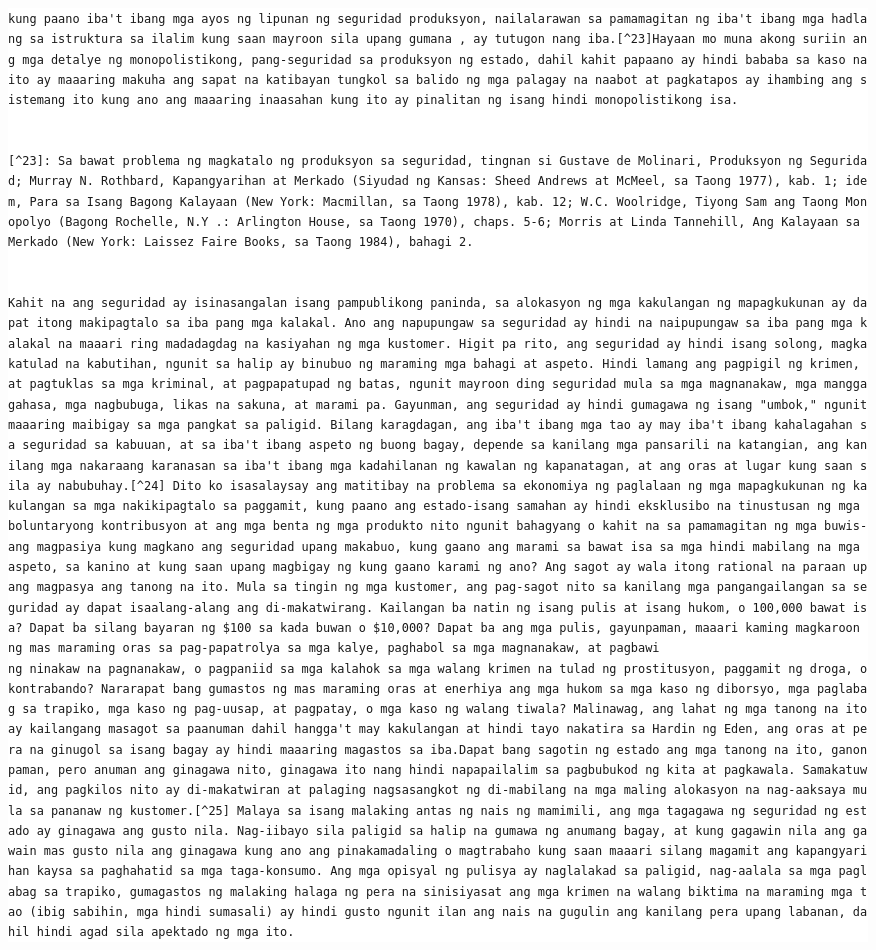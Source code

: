 ~~~~Paano magagawa ni Buchanan at Tullock ng maiakyat ang mga tiwaling ideya? Sa pamamagitan ng isang semantikong daya. Ano ang "hindi maipahiwatig" at "walang kasunduan" sa usapang pre-Orwellian ay para sa kanila "Posible ang konsepto" at isang "haka-haka na kasunduan." Para sa isang pinaka-nakapagtuturo maikling ehersisyo sa ganitong uri ng pangangatuwiran sa mga pagtalon at hangganan, tingnan si James Buchanan, "Isang Kontrata ng Pananaw sa Anarkiya," sa idem, *Kalayaan sa Kontrata ng Konstitusyon* (College Station: Texas A & M University Press, Taong 1977). Dito namin natutunan (pahina L7) na kahit na ang pagtanggap ng 55 mph limitado ng bilis ay posibleng kusang-loob (Si Buchanan ay hindi masyadong sigurado) dahil ito sa huli pagpapahinga sa lahat ng sa amin konsepto sumasang-ayon sa ang konstitusyon, at si Buchanan ay hindi talaga isang istatistika, ngunit sa katotohanan ay isang anarkista (pahina 11).
kung paano iba't ibang mga ayos ng lipunan ng seguridad produksyon, nailalarawan sa pamamagitan ng iba't ibang mga hadlang sa istruktura sa ilalim kung saan mayroon sila upang gumana , ay tutugon nang iba.[^23]Hayaan mo muna akong suriin ang mga detalye ng monopolistikong, pang-seguridad sa produksyon ng estado, dahil kahit papaano ay hindi bababa sa kaso na ito ay maaaring makuha ang sapat na katibayan tungkol sa balido ng mga palagay na naabot at pagkatapos ay ihambing ang sistemang ito kung ano ang maaaring inaasahan kung ito ay pinalitan ng isang hindi monopolistikong isa.


[^23]: Sa bawat problema ng magkatalo ng produksyon sa seguridad, tingnan si Gustave de Molinari, Produksyon ng Seguridad; Murray N. Rothbard, Kapangyarihan at Merkado (Siyudad ng Kansas: Sheed Andrews at McMeel, sa Taong 1977), kab. 1; idem, Para sa Isang Bagong Kalayaan (New York: Macmillan, sa Taong 1978), kab. 12; W.C. Woolridge, Tiyong Sam ang Taong Monopolyo (Bagong Rochelle, N.Y .: Arlington House, sa Taong 1970), chaps. 5-6; Morris at Linda Tannehill, Ang Kalayaan sa Merkado (New York: Laissez Faire Books, sa Taong 1984), bahagi 2. 


Kahit na ang seguridad ay isinasangalan isang pampublikong paninda, sa alokasyon ng mga kakulangan ng mapagkukunan ay dapat itong makipagtalo sa iba pang mga kalakal. Ano ang napupungaw sa seguridad ay hindi na naipupungaw sa iba pang mga kalakal na maaari ring madadagdag na kasiyahan ng mga kustomer. Higit pa rito, ang seguridad ay hindi isang solong, magkakatulad na kabutihan, ngunit sa halip ay binubuo ng maraming mga bahagi at aspeto. Hindi lamang ang pagpigil ng krimen, at pagtuklas sa mga kriminal, at pagpapatupad ng batas, ngunit mayroon ding seguridad mula sa mga magnanakaw, mga manggagahasa, mga nagbubuga, likas na sakuna, at marami pa. Gayunman, ang seguridad ay hindi gumagawa ng isang "umbok," ngunit maaaring maibigay sa mga pangkat sa paligid. Bilang karagdagan, ang iba't ibang mga tao ay may iba't ibang kahalagahan sa seguridad sa kabuuan, at sa iba't ibang aspeto ng buong bagay, depende sa kanilang mga pansarili na katangian, ang kanilang mga nakaraang karanasan sa iba't ibang mga kadahilanan ng kawalan ng kapanatagan, at ang oras at lugar kung saan sila ay nabubuhay.[^24] Dito ko isasalaysay ang matitibay na problema sa ekonomiya ng paglalaan ng mga mapagkukunan ng kakulangan sa mga nakikipagtalo sa paggamit, kung paano ang estado-isang samahan ay hindi eksklusibo na tinustusan ng mga boluntaryong kontribusyon at ang mga benta ng mga produkto nito ngunit bahagyang o kahit na sa pamamagitan ng mga buwis-ang magpasiya kung magkano ang seguridad upang makabuo, kung gaano ang marami sa bawat isa sa mga hindi mabilang na mga aspeto, sa kanino at kung saan upang magbigay ng kung gaano karami ng ano? Ang sagot ay wala itong rational na paraan upang magpasya ang tanong na ito. Mula sa tingin ng mga kustomer, ang pag-sagot nito sa kanilang mga pangangailangan sa seguridad ay dapat isaalang-alang ang di-makatwirang. Kailangan ba natin ng isang pulis at isang hukom, o 100,000 bawat isa? Dapat ba silang bayaran ng $100 sa kada buwan o $10,000? Dapat ba ang mga pulis, gayunpaman, maaari kaming magkaroon ng mas maraming oras sa pag-papatrolya sa mga kalye, paghabol sa mga magnanakaw, at pagbawi 
ng ninakaw na pagnanakaw, o pagpaniid sa mga kalahok sa mga walang krimen na tulad ng prostitusyon, paggamit ng droga, o kontrabando? Nararapat bang gumastos ng mas maraming oras at enerhiya ang mga hukom sa mga kaso ng diborsyo, mga paglabag sa trapiko, mga kaso ng pag-uusap, at pagpatay, o mga kaso ng walang tiwala? Malinawag, ang lahat ng mga tanong na ito ay kailangang masagot sa paanuman dahil hangga't may kakulangan at hindi tayo nakatira sa Hardin ng Eden, ang oras at pera na ginugol sa isang bagay ay hindi maaaring magastos sa iba.Dapat bang sagotin ng estado ang mga tanong na ito, ganon paman, pero anuman ang ginagawa nito, ginagawa ito nang hindi napapailalim sa pagbubukod ng kita at pagkawala. Samakatuwid, ang pagkilos nito ay di-makatwiran at palaging nagsasangkot ng di-mabilang na mga maling alokasyon na nag-aaksaya mula sa pananaw ng kustomer.[^25] Malaya sa isang malaking antas ng nais ng mamimili, ang mga tagagawa ng seguridad ng estado ay ginagawa ang gusto nila. Nag-iibayo sila paligid sa halip na gumawa ng anumang bagay, at kung gagawin nila ang gawain mas gusto nila ang ginagawa kung ano ang pinakamadaling o magtrabaho kung saan maaari silang magamit ang kapangyarihan kaysa sa paghahatid sa mga taga-konsumo. Ang mga opisyal ng pulisya ay naglalakad sa paligid, nag-aalala sa mga paglabag sa trapiko, gumagastos ng malaking halaga ng pera na sinisiyasat ang mga krimen na walang biktima na maraming mga tao (ibig sabihin, mga hindi sumasali) ay hindi gusto ngunit ilan ang nais na gugulin ang kanilang pera upang labanan, dahil hindi agad sila apektado ng mga ito.
~~~~

[^16]: Tingnan sa argumentong ito na si Rothbard, "Ang Pabula ng Neutral na Pagbubuwis," pahina. 533. Nagkataon lang, ang pagkakaroon ng isang solong anarkista ay nagiging-imbalido din sa lahat ng mga sanggunian sa Pareto na pinakamainam bilang isang pamantayan para sa ekonomikong lehitimong pagkilos ng estado.
[^17]: Talagang pareho ang pangangatuwiran na humahantong sa isa na ayawan ang sosyalistang-istatistika na teorya na itinayo sa diumano'y natatanging katangian ng mga pampublikong kalakal gaya ng nilinaw ng pamantayan ng wala sa pagkakakilanlan, ay nalalapat din kung, sa halip, ang mga naturang kalakal ay tinukoy sa pamamagitan ng paghihiwalay ng hindi sa pangkaraniwang paggamit (tingnan ang tala 6 at 12 sa itaas). Para sa isang bagay, upang makuha ang normatibong salaysay na dapat na ito ay inaalok mula sa pahayag ng katunayan na ang mga kalakal na nagpapahintulot sa hindi pangkaraniwang hindi ibibigay sa libreng merkado sa maraming mga kustomer na maaaring, ang teorya na ito ay haharap sa eksaktong parehong problema ng pag-aatas ng isang makatwirang etika. Higit rito,na ang pangangatwiran ng utilitaryan. Upang maging dahilan, gaya ng ginagawa ng mga teoriya sa pampublikong kalakal, na ang pagsasagawa ng libreng merkado sa pagbubukod ng mga libreng mga sakay mula sa kasiyahan ng mga kalakal na nagpapahintulot sa hindi pangkaraniwang paggamit sa bokyang na mga gastos sa paligid ay nagpapahiwatig ng isang suboptimal na antas ng kapakanang panlipunan at samakatuwid ay nangangailangan ng bayad na pagkilos ng estado may sira sa dalawang kaugnay na bilang. Una, ang gastos ay isang pansariling kategorya at hindi maaaring maging tuloy-tuloy na sinusukat ng anumang tagamasid sa labas. Samakatuwid, upang sabihin na ang mga karagdagang mga libreng mga sakay ay maaaring ipasok nang walang gastos at ganap na hindi ito tatanggapin. Sa katunayan, kung ang mga pansariling gastos sa pagtanggap ng mas maraming mga kustomer nang walang bayad ay talagang bokya, ang pribadong may-ari ng pagawaan ng mahusay na pinag-uusapan 
[^18]: Ang pinaka-matanghal modernong bayani ng Orwellian double talk ay si Buchanan at Tullock (tingnan ang kanilang mga nagawa na binanggit sa tala 3 sa itaas). Inaangkin nila ang gobyerno ay itinatag sa pamamagitan ng isang "kontrata ng konstitusyunal" kung saan ang bawat isa ay "sumasang-ayon sa konseptong ito" upang magpasakop sa mga mapilit na kapangyarihan ng pamahalaan na may pagkaunawa na ang lahat iba pa ay napapailalim din dito. Sa makatuwid ang pamahalaan ay tila lamang sapilitang ngunit talagang kusang-loob. Mayroong ilang mga tunay na salungat sa ganitong mainam na argumento. Una, mayroong walang masirik na ebidensya para sa anumang pagtatalo na ang anumang konstitusyon ay kusang-loob na tinanggap ng lahat ng nababahala. Mas masahol pa, ang mismong ideya ng lahat ng tao kusang-loob na gumugol ng kanilang sarili ay di-magkakamali, halos sa parehong paraan na ito ay hindi maipahiwatig upang tanggihan ang batas ng sumasalungat. Para sa boluntaryong pagtanggap Ang pagpilit ay kusang-loob, kung gayon ay posible na mabawi ang pagkasakop ng isang tao sa konstitusyon, at ang estado ay hindi hihigit sa boluntaryong sumali sa samahan. Kung, gayunpaman, ang isa ay walang "karapatan na huwag pansinin ang estado" -at na ang isang wala sa karapatang ito ay, siyempre, ang markang katangian ng isang estado kumpara sa isang 
[^19]: Si Rothbard, Lalaki, Ekonomiya, at Estado, p. 887.
[^20]: Ito ay, una sa lahat, ay dapat tandaan kung kailan kailangang isaalang-alang ng isang tao ang bisa ng istatistika-interbensyonal na argumento tulad ng mga sumusunod, Na si John Maynard Keynes ("Ang Pagtatapos ng Laissez Faire," sa idem, Nakolektang mga Manunulat, London: Macmillan, Taong 1972, vol IX, pahina 291):
[^21]: Ang ilan sa  mga liberetaryang minarkista ay nagpapahayag na ang pagkakaroon ng isang merkado ay nagpapahiwatig ng pagkilala at pagpapatupad ng isang pangkaraniwang batas, at gayunpaman ay isang gobyerno bilang isang monopolistikong hukom at ahensiya ng pagpapatupad. (Tingnan, halimbawa, si John Hospers, Libertaryanismo[Los Angeles: Nash, Taong 1971]; Tibor Machan, Mga Karapatang Pantao at Mga Karapatang Pantao [Chicago: Nelson-Hall, Taong 1975].) Ngayon ay tunay na tama na ang isang merkado ay nagpapahiwatig ng pagkilala at pagpapatupad ng mga tuntuning iyon na nagpapatunay sa operasyon nito. Pero mula dito hindi sinusunod na ang gawaing ito ay dapat na ipinagkatiwala sa isang monopolistikong ahensiya. Sa katunayan, ang isang karaniwang wika o sistema ng pag-sign ay itinuturing din ng merkado; ngunit ang isa ay hindi maaaring isipin na nakakumbinsi na magwakas na kaya dapat tiyakin ng gobyerno ang pagtalima ng mga tuntunin ng lenggwahe. Gaya ng sistema ng lenggwahe, pagkatapos, ang mga pag-uugali sa patakarang merkado ay lumitaw nang kusang-loob at maaaring ipatupad ng "hindi nakikitang kamay" ng pansariling-kapakanan. Kung walang pagsunod sa mga karaniwang tuntunin ng pagsasalita, ang mga tao ay hindi makapag-ani ng mga bentahe na inaalok ng komunikasyon, at nang walang pagtupad sa mga karaniwang alituntunin ng pag-uugali, hindi matamasa ng mga tao ang mga benepisyo ng mas mataas na produktibo ng isang palitan sa ekonomiya batay sa dibisyon ng pagta-trabaho. Bilang karagdagan, tulad ng itinuturo ko sa itaas, ang pagiging malaya ng anumang pamahalaan ang prinsipyo ng di-pagsalungat na nakabatay sa pagpapatakbo ng mga merkado ay maaaring unang ipagtanggol ng isang lamang. Bukod pa rito, tulad ng pagtatalo ko sa pagtatapos ng kabanatang ito, ito ay tiyak na isang mapagkumpetensyang sistema ng pamamahala ng batas at tagapagpatupad ng batas na bumubuo ng pinakamalaking posibleng paghihigpit upang ipaliwanag at magpatupad ng mga alituntunin ng pag-uugali na nagsasama ng pinakamataas na antas ng pinagkaisahan na nakikita. At siyempre ang tunay na mga alituntunin na ginagawa lamang ito ang mga naunang pagdedesisyon ay naglalathala bilang lohikal na kinakailangan na haka ng argumentasyon at agrumentong kasunduan.
[^22]: Hindi sinasadya, ang parehong lohika na pumipwersa sa isa na tanggapin ang ideya ng produksyon ng seguridad sa pamamagitan ng pribadong negosyo bilang matipid ang pinakamagandang solusyon sa problema ng kasiyahan ng mamimili ay pinupwersa din ang isa, hangga't ang mga posisyon ng na pag-uugali-ideolohiko ay nababahala , upang iwanan ang teorya sa pulitika ng klasikal na liberalismo at kunin ang maliit ngunit gayunpaman na hakbang (mula doon) sa teorya ng liberalismo, o pribadong ari-arian anarkismo. Ang liberalismo na klasikal, kasama si Ludwig von Mises bilang kaunaunahan sa katiwala nito sa ikadalawampu siglo, ay nagtataguyod ng isang sistemang panlipunan batay sa prinsipyo ng di-pagsalungat. At ito rin ang nagtataguyod ng libertaryalismo. Pero gusto ng klasiko liberalismo na ipatupad ang prinsipyong ito ng isang monopolistikong ahensiya (ang gobyerno at, ang estado)-isang samahan, na walang kinalaman sa nakasalalay sa boluntaryo, kontraktwal na suporta ng mga kustomer ng kani-kanilang mga serbisyo, ngunit sa halip ay may karapatan upang unilaterally matukoy ang kanyang sariling kita, ibig sabihin, ang mga buwis na ipapataw sa mga mamimili upang gawin ang kanyang trabaho sa lugar ng produksyon ng seguridad. Ngayon, yamang ay maaaring maging kapuripuri, ito ay dapat na malinaw na ito ay hindi nababago. Ang alinman sa prinsipyo ng di-pagsalakay ay may balido, kung saan ang estado bilang isang pribadong monopolista ay salaula, o ang negosyo na binuo sa at sa paligid ng pagsalakay-ang paggamit ng puwersa at ng hindi kontrakwal na paraan ng pagkuha ng mga mapagkukunan-ay may-bisa, kung saan ang isang tao ay dapat na itapon ang unang teorya. Ito ay Imposibleng maalalayan ang parehong mga pag-aaway at hindi maging hindi pantay maliban kung, at siyempre, ang isa ay maaaring magbigay ng isang prinsipyo na mas mahalaga kaysa sa parehong prinsipyo ng di-pagsalungat at karapatan ng mga estado sa agresibong karahasan at mula sa kung saan kapwa, sa kani-kanilang mga limitasyon tungkol sa mga kaharian na kung saan sila ay wasto, maaaring sa lohikal ito ay nagmula. Ganon paman, ang liberalismo ay hindi kailanman ibinigay ng kahit anumang naturang prinsipyo, at hindi man ito magagawang gawin, yamang, ang pagtatalo sa pabor sa anumang bagay ay nangangahulugang karapatan ng isang tao na maging malaya sa panlulupig. Dahil sa katotohanang ang prinsipyo ng di-panlulupig ay hindi maaaring 
[^24]: Tingnan si Manfred Murck, Soziologie der Öffentlichen Sicherheit (Frankfurt: Kampus, sa Taong 1980).
[^25]: Parsa sabihin na ang proseso ng alokasyon ng mapagkukunan ay nagiging di-makatwirang kawalan ng epektibong pagpapagana ng pagbubukod sa pagkawala ng kita ay hindi nangangahulugan na ang mga desisyon na kahit anong ginawa niya ay hindi napapailalim sa anumang uri ng pagpigil at kaya ay may purong sumpong. Hindi sila ang mga ito, at ang anumang naturang desisyon ay nakaharap sa ilang mga pagpipigil na ipinataw sa gumagawa ng desisyon. Kung, halimbawa, ang paglalaan ng mga kadahilanan ng produksyon ay nagpasyahan na malay, kung gayon malinaw na dapat itong panawagan sa karamihan. Ngunit kung ang isang desisyon ay napipigilan sa ganitong paraan o kung ito ay ginawa sa anumang iba pang paraan, ito ay pa rin arbitrary mula sa pagtingin sa punto ng boluntaryong pagbili o hindi-pagbili ng mga taga-konsumo.